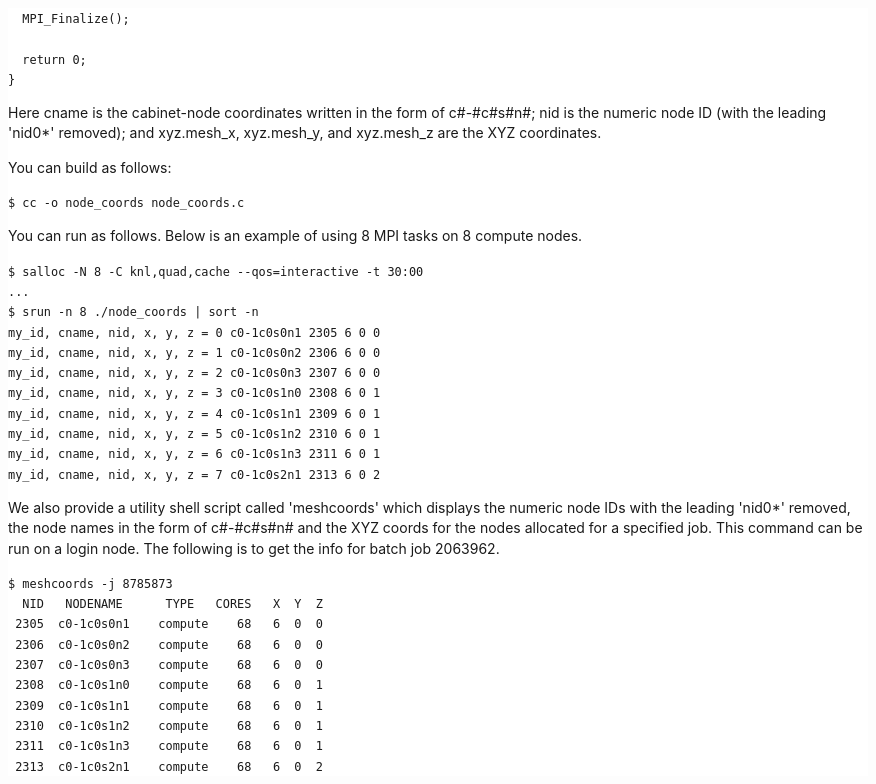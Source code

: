 ```
  MPI_Finalize();

  return 0;
}
```

Here cname is the cabinet-node coordinates written in the form of c#-#c#s#n#; nid is the numeric node ID (with the leading 'nid0*' removed); and xyz.mesh_x, xyz.mesh_y, and xyz.mesh_z are the XYZ coordinates.

You can build as follows:
```
$ cc -o node_coords node_coords.c
```

You can run as follows. Below is an example of using 8 MPI tasks on 8 compute nodes.

```
$ salloc -N 8 -C knl,quad,cache --qos=interactive -t 30:00
...
$ srun -n 8 ./node_coords | sort -n
my_id, cname, nid, x, y, z = 0 c0-1c0s0n1 2305 6 0 0
my_id, cname, nid, x, y, z = 1 c0-1c0s0n2 2306 6 0 0
my_id, cname, nid, x, y, z = 2 c0-1c0s0n3 2307 6 0 0
my_id, cname, nid, x, y, z = 3 c0-1c0s1n0 2308 6 0 1
my_id, cname, nid, x, y, z = 4 c0-1c0s1n1 2309 6 0 1
my_id, cname, nid, x, y, z = 5 c0-1c0s1n2 2310 6 0 1
my_id, cname, nid, x, y, z = 6 c0-1c0s1n3 2311 6 0 1
my_id, cname, nid, x, y, z = 7 c0-1c0s2n1 2313 6 0 2
```

We also provide a utility shell script called 'meshcoords' which displays the numeric node IDs with the leading 'nid0*' removed, the node names in the form of c#-#c#s#n# and the XYZ coords for the nodes allocated for a specified job. This command can be run on a login node. The following is to get the info for batch job 2063962.

```
$ meshcoords -j 8785873
  NID   NODENAME      TYPE   CORES   X  Y  Z
 2305  c0-1c0s0n1    compute    68   6  0  0
 2306  c0-1c0s0n2    compute    68   6  0  0
 2307  c0-1c0s0n3    compute    68   6  0  0
 2308  c0-1c0s1n0    compute    68   6  0  1
 2309  c0-1c0s1n1    compute    68   6  0  1
 2310  c0-1c0s1n2    compute    68   6  0  1
 2311  c0-1c0s1n3    compute    68   6  0  1
 2313  c0-1c0s2n1    compute    68   6  0  2
```


